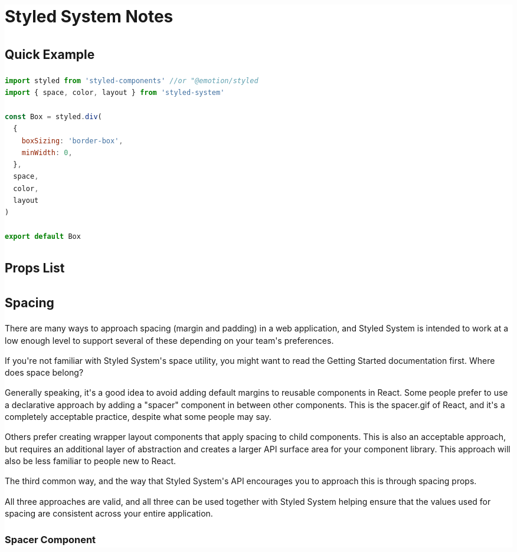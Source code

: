 # Styled System Notes



## Quick Example

```javascript
import styled from 'styled-components' //or "@emotion/styled
import { space, color, layout } from 'styled-system'

const Box = styled.div(
  {
    boxSizing: 'border-box',
    minWidth: 0,
  },
  space,
  color,
  layout
)

export default Box
```

## Props List

## Spacing

There are many ways to approach spacing (margin and padding) in a web application, and Styled System is intended to work at a low enough level to support several of these depending on your team's preferences.

If you're not familiar with Styled System's space utility, you might want to read the Getting Started documentation first.
Where does space belong?

Generally speaking, it's a good idea to avoid adding default margins to reusable components in React. Some people prefer to use a declarative approach by adding a "spacer" component in between other components. This is the spacer.gif of React, and it's a completely acceptable practice, despite what some people may say.

Others prefer creating wrapper layout components that apply spacing to child components. This is also an acceptable approach, but requires an additional layer of abstraction and creates a larger API surface area for your component library. This approach will also be less familiar to people new to React.

The third common way, and the way that Styled System's API encourages you to approach this is through spacing props.

All three approaches are valid, and all three can be used together with Styled System helping ensure that the values used for spacing are consistent across your entire application.

### Spacer Component
